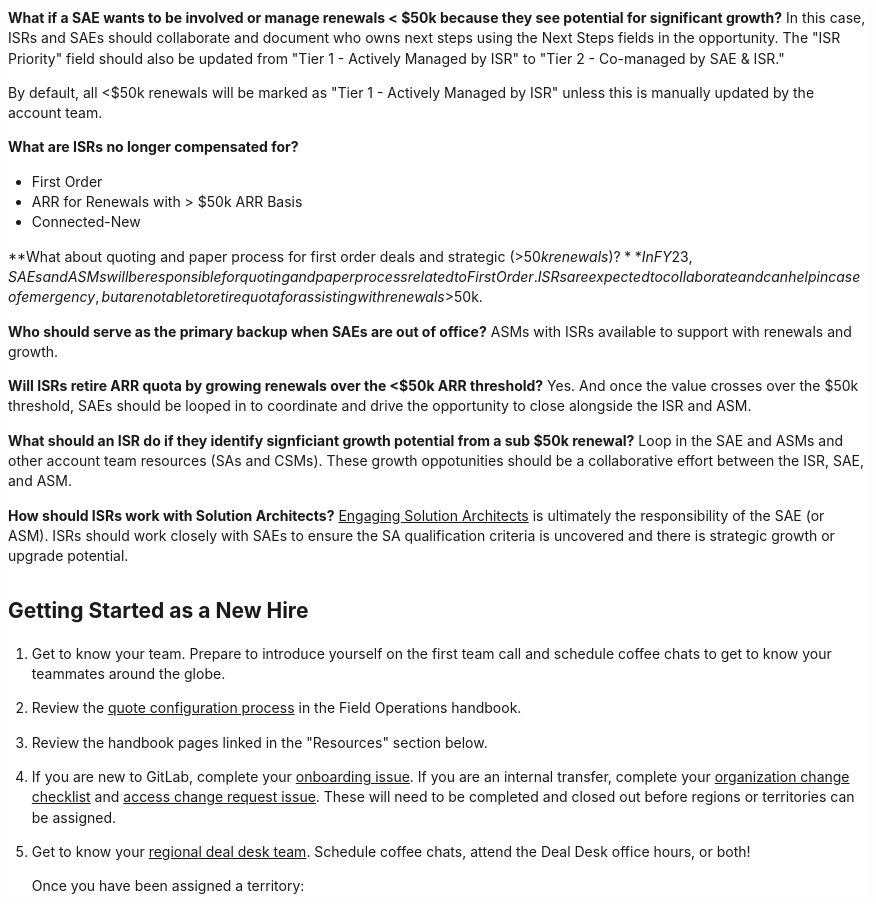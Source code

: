 **What if a SAE wants to be involved or manage renewals < $50k because they see potential for significant growth?**
In this case, ISRs and SAEs should collaborate and document who owns next steps using the Next Steps fields in the opportunity. The "ISR Priority" field should also be updated from "Tier 1 - Actively Managed by ISR" to "Tier 2 - Co-managed by SAE & ISR."

By default, all <$50k renewals will be marked as "Tier 1 - Actively Managed by ISR" unless this is manually updated by the account team.

**What are ISRs no longer compensated for?**

- First Order
- ARR for Renewals with > $50k ARR Basis
- Connected-New

**What about quoting and paper process for first order deals and strategic (>$50k renewals)?**
In FY23, SAEs and ASMs will be responsible for quoting and paper process related to First Order. ISRs are expected to collaborate and can help in case of emergency, but are not able to retire quota for assisting with renewals >$50k.

**Who should serve as the primary backup when SAEs are out of office?**
ASMs with ISRs available to support with renewals and growth.

**Will ISRs retire ARR quota by growing renewals over the <$50k ARR threshold?**
Yes. And once the value crosses over the $50k threshold, SAEs should be looped in to coordinate and drive the opportunity to close alongside the ISR and ASM.

**What should an ISR do if they identify signficiant growth potential from a sub $50k renewal?**
Loop in the SAE and ASMs and other account team resources (SAs and CSMs). These growth oppotunities should be a collaborative effort between the ISR, SAE, and ASM.

**How should ISRs work with Solution Architects?**
[Engaging Solution Architects](/handbook/solutions-architects/processes/#engaging-an-sa-during-the-sales-cycle) is ultimately the responsibility of the SAE (or ASM). ISRs should work closely with SAEs to ensure the SA qualification criteria is uncovered and there is strategic growth or upgrade potential.

## Getting Started as a New Hire

1. Get to know your team. Prepare to introduce yourself on the first team call and schedule coffee chats to get to know your teammates around the globe.
2. Review the [quote configuration process](/handbook/sales/field-operations/order-processing/#quote-configuration) in the Field Operations handbook.
3. Review the handbook pages linked in the "Resources" section below.
4. If you are new to GitLab, complete your [onboarding issue](/handbook/people-group/general-onboarding/#completing-onboarding-issue). If you are an internal transfer, complete your [organization change checklist](/handbook/people-group/promotions-transfers/#organization-change-checklist) and [access change request issue](/handbook/it/end-user-services/onboarding-access-requests/access-requests/#access-change-request). These will need to be completed and closed out before regions or territories can be assigned.
5. Get to know your [regional deal desk team](/handbook/sales/field-operations/sales-operations/deal-desk/#deal-desk---a-global-presence). Schedule coffee chats, attend the Deal Desk office hours, or both!

   Once you have been assigned a territory:

